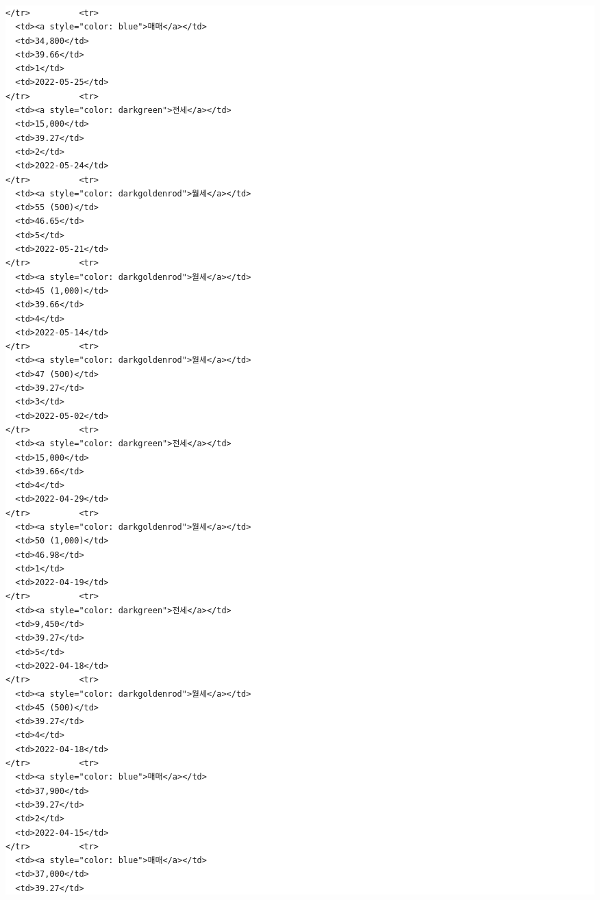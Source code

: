     </tr>          <tr>
      <td><a style="color: blue">매매</a></td>
      <td>34,800</td>
      <td>39.66</td>
      <td>1</td>
      <td>2022-05-25</td>
    </tr>          <tr>
      <td><a style="color: darkgreen">전세</a></td>
      <td>15,000</td>
      <td>39.27</td>
      <td>2</td>
      <td>2022-05-24</td>
    </tr>          <tr>
      <td><a style="color: darkgoldenrod">월세</a></td>
      <td>55 (500)</td>
      <td>46.65</td>
      <td>5</td>
      <td>2022-05-21</td>
    </tr>          <tr>
      <td><a style="color: darkgoldenrod">월세</a></td>
      <td>45 (1,000)</td>
      <td>39.66</td>
      <td>4</td>
      <td>2022-05-14</td>
    </tr>          <tr>
      <td><a style="color: darkgoldenrod">월세</a></td>
      <td>47 (500)</td>
      <td>39.27</td>
      <td>3</td>
      <td>2022-05-02</td>
    </tr>          <tr>
      <td><a style="color: darkgreen">전세</a></td>
      <td>15,000</td>
      <td>39.66</td>
      <td>4</td>
      <td>2022-04-29</td>
    </tr>          <tr>
      <td><a style="color: darkgoldenrod">월세</a></td>
      <td>50 (1,000)</td>
      <td>46.98</td>
      <td>1</td>
      <td>2022-04-19</td>
    </tr>          <tr>
      <td><a style="color: darkgreen">전세</a></td>
      <td>9,450</td>
      <td>39.27</td>
      <td>5</td>
      <td>2022-04-18</td>
    </tr>          <tr>
      <td><a style="color: darkgoldenrod">월세</a></td>
      <td>45 (500)</td>
      <td>39.27</td>
      <td>4</td>
      <td>2022-04-18</td>
    </tr>          <tr>
      <td><a style="color: blue">매매</a></td>
      <td>37,900</td>
      <td>39.27</td>
      <td>2</td>
      <td>2022-04-15</td>
    </tr>          <tr>
      <td><a style="color: blue">매매</a></td>
      <td>37,000</td>
      <td>39.27</td>
